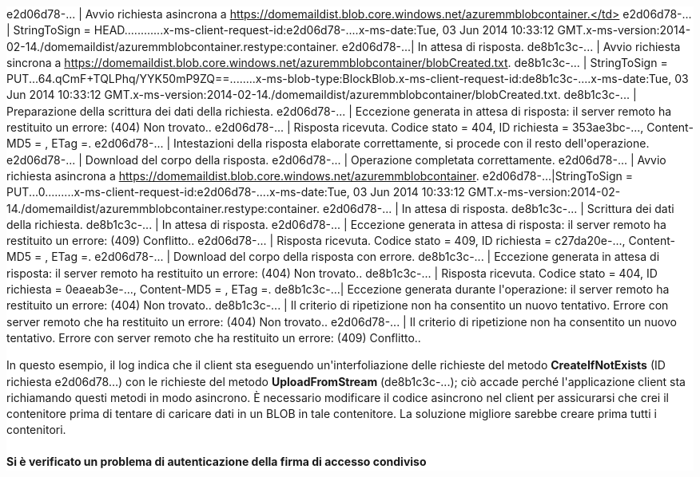 e2d06d78-... | Avvio richiesta asincrona a https://domemaildist.blob.core.windows.net/azuremmblobcontainer.</td>
e2d06d78-... | StringToSign = HEAD............x-ms-client-request-id:e2d06d78-....x-ms-date:Tue, 03 Jun 2014 10:33:12 GMT.x-ms-version:2014-02-14./domemaildist/azuremmblobcontainer.restype:container.
e2d06d78-...| In attesa di risposta.
de8b1c3c-... | Avvio richiesta sincrona a https://domemaildist.blob.core.windows.net/azuremmblobcontainer/blobCreated.txt.
de8b1c3c-... | StringToSign = PUT...64.qCmF+TQLPhq/YYK50mP9ZQ==........x-ms-blob-type:BlockBlob.x-ms-client-request-id:de8b1c3c-....x-ms-date:Tue, 03 Jun 2014 10:33:12 GMT.x-ms-version:2014-02-14./domemaildist/azuremmblobcontainer/blobCreated.txt.
de8b1c3c-... | Preparazione della scrittura dei dati della richiesta.
e2d06d78-... | Eccezione generata in attesa di risposta: il server remoto ha restituito un errore: (404) Non trovato..
e2d06d78-... | Risposta ricevuta. Codice stato = 404, ID richiesta = 353ae3bc-..., Content-MD5 = , ETag =.
e2d06d78-... | Intestazioni della risposta elaborate correttamente, si procede con il resto dell'operazione.
e2d06d78-... | Download del corpo della risposta.
e2d06d78-... | Operazione completata correttamente.
e2d06d78-... | Avvio richiesta asincrona a https://domemaildist.blob.core.windows.net/azuremmblobcontainer.
e2d06d78-...|StringToSign = PUT...0.........x-ms-client-request-id:e2d06d78-....x-ms-date:Tue, 03 Jun 2014 10:33:12 GMT.x-ms-version:2014-02-14./domemaildist/azuremmblobcontainer.restype:container.
e2d06d78-... | In attesa di risposta.
de8b1c3c-... | Scrittura dei dati della richiesta.
de8b1c3c-... | In attesa di risposta.
e2d06d78-... | Eccezione generata in attesa di risposta: il server remoto ha restituito un errore: (409) Conflitto..
e2d06d78-... | Risposta ricevuta. Codice stato = 409, ID richiesta = c27da20e-..., Content-MD5 = , ETag =.
e2d06d78-... | Download del corpo della risposta con errore.
de8b1c3c-... | Eccezione generata in attesa di risposta: il server remoto ha restituito un errore: (404) Non trovato..
de8b1c3c-... | Risposta ricevuta. Codice stato = 404, ID richiesta = 0eaeab3e-..., Content-MD5 = , ETag =.
de8b1c3c-...| Eccezione generata durante l'operazione: il server remoto ha restituito un errore: (404) Non trovato..
de8b1c3c-... | Il criterio di ripetizione non ha consentito un nuovo tentativo. Errore con server remoto che ha restituito un errore: (404) Non trovato..
e2d06d78-... | Il criterio di ripetizione non ha consentito un nuovo tentativo. Errore con server remoto che ha restituito un errore: (409) Conflitto..

In questo esempio, il log indica che il client sta eseguendo un'interfoliazione delle richieste del metodo **CreateIfNotExists** (ID richiesta e2d06d78…) con le richieste del metodo **UploadFromStream** (de8b1c3c-...); ciò accade perché l'applicazione client sta richiamando questi metodi in modo asincrono. È necessario modificare il codice asincrono nel client per assicurarsi che crei il contenitore prima di tentare di caricare dati in un BLOB in tale contenitore. La soluzione migliore sarebbe creare prima tutti i contenitori.

#### <a name="SAS-authorization-issue"></a>Si è verificato un problema di autenticazione della firma di accesso condiviso
